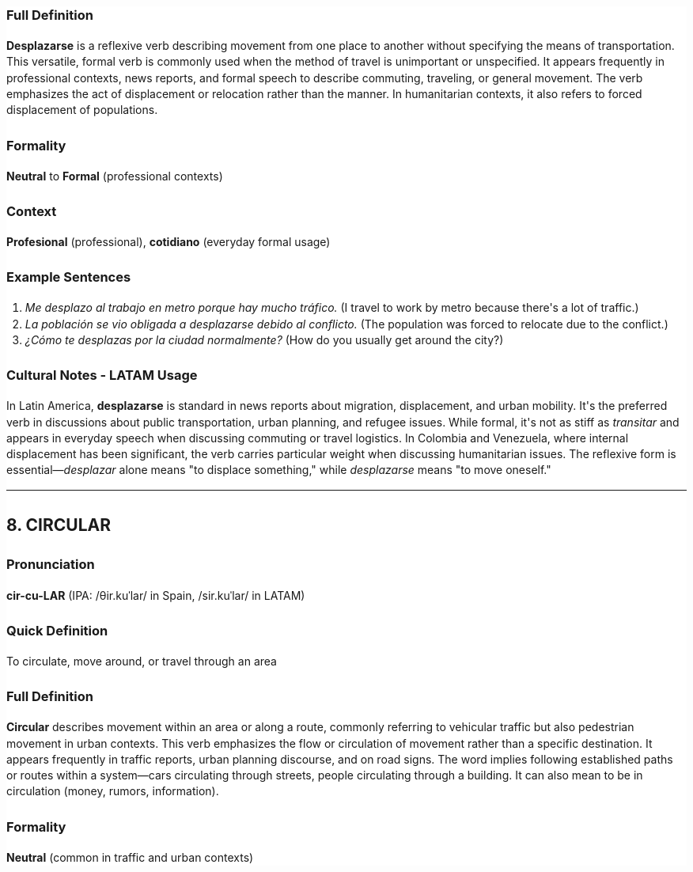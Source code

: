 ### Full Definition
**Desplazarse** is a reflexive verb describing movement from one place to another without specifying the means of transportation. This versatile, formal verb is commonly used when the method of travel is unimportant or unspecified. It appears frequently in professional contexts, news reports, and formal speech to describe commuting, traveling, or general movement. The verb emphasizes the act of displacement or relocation rather than the manner. In humanitarian contexts, it also refers to forced displacement of populations.

### Formality
**Neutral** to **Formal** (professional contexts)

### Context
**Profesional** (professional), **cotidiano** (everyday formal usage)

### Example Sentences
1. *Me desplazo al trabajo en metro porque hay mucho tráfico.* (I travel to work by metro because there's a lot of traffic.)
2. *La población se vio obligada a desplazarse debido al conflicto.* (The population was forced to relocate due to the conflict.)
3. *¿Cómo te desplazas por la ciudad normalmente?* (How do you usually get around the city?)

### Cultural Notes - LATAM Usage
In Latin America, **desplazarse** is standard in news reports about migration, displacement, and urban mobility. It's the preferred verb in discussions about public transportation, urban planning, and refugee issues. While formal, it's not as stiff as *transitar* and appears in everyday speech when discussing commuting or travel logistics. In Colombia and Venezuela, where internal displacement has been significant, the verb carries particular weight when discussing humanitarian issues. The reflexive form is essential—*desplazar* alone means "to displace something," while *desplazarse* means "to move oneself."

---

## 8. CIRCULAR

### Pronunciation
**cir-cu-LAR** (IPA: /θir.kuˈlar/ in Spain, /sir.kuˈlar/ in LATAM)

### Quick Definition
To circulate, move around, or travel through an area

### Full Definition
**Circular** describes movement within an area or along a route, commonly referring to vehicular traffic but also pedestrian movement in urban contexts. This verb emphasizes the flow or circulation of movement rather than a specific destination. It appears frequently in traffic reports, urban planning discourse, and on road signs. The word implies following established paths or routes within a system—cars circulating through streets, people circulating through a building. It can also mean to be in circulation (money, rumors, information).

### Formality
**Neutral** (common in traffic and urban contexts)
